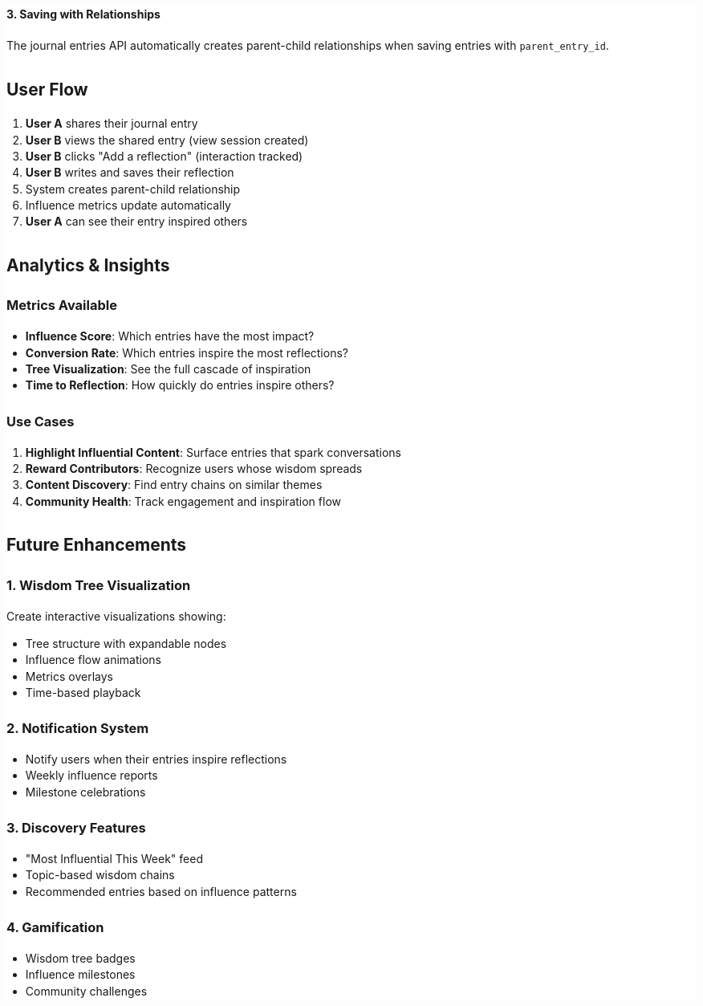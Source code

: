 #### 3. Saving with Relationships
The journal entries API automatically creates parent-child relationships when saving entries with `parent_entry_id`.

## User Flow

1. **User A** shares their journal entry
2. **User B** views the shared entry (view session created)
3. **User B** clicks "Add a reflection" (interaction tracked)
4. **User B** writes and saves their reflection
5. System creates parent-child relationship
6. Influence metrics update automatically
7. **User A** can see their entry inspired others

## Analytics & Insights

### Metrics Available
- **Influence Score**: Which entries have the most impact?
- **Conversion Rate**: Which entries inspire the most reflections?
- **Tree Visualization**: See the full cascade of inspiration
- **Time to Reflection**: How quickly do entries inspire others?

### Use Cases
1. **Highlight Influential Content**: Surface entries that spark conversations
2. **Reward Contributors**: Recognize users whose wisdom spreads
3. **Content Discovery**: Find entry chains on similar themes
4. **Community Health**: Track engagement and inspiration flow

## Future Enhancements

### 1. Wisdom Tree Visualization
Create interactive visualizations showing:
- Tree structure with expandable nodes
- Influence flow animations
- Metrics overlays
- Time-based playback

### 2. Notification System
- Notify users when their entries inspire reflections
- Weekly influence reports
- Milestone celebrations

### 3. Discovery Features
- "Most Influential This Week" feed
- Topic-based wisdom chains
- Recommended entries based on influence patterns

### 4. Gamification
- Wisdom tree badges
- Influence milestones
- Community challenges
